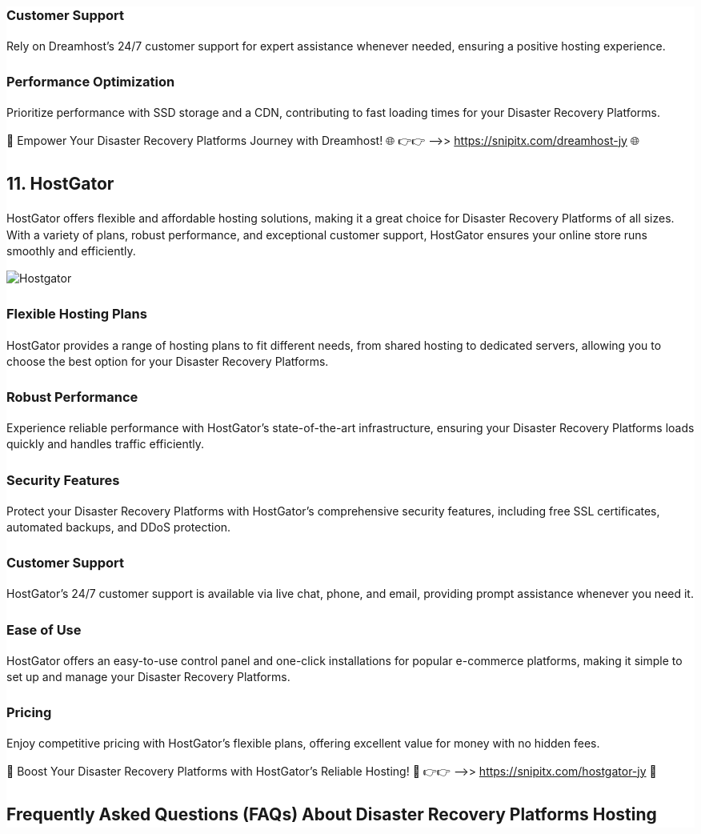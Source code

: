 ### Customer Support
Rely on Dreamhost’s 24/7 customer support for expert assistance whenever needed, ensuring a positive hosting experience.

### Performance Optimization
Prioritize performance with SSD storage and a CDN, contributing to fast loading times for your Disaster Recovery Platforms.

🚀 Empower Your Disaster Recovery Platforms Journey with Dreamhost! 🌐
👉👉 -->> https://snipitx.com/dreamhost-jy 🌐

## 11. HostGator

HostGator offers flexible and affordable hosting solutions, making it a great choice for Disaster Recovery Platforms of all sizes. With a variety of plans, robust performance, and exceptional customer support, HostGator ensures your online store runs smoothly and efficiently.

![Hostgator](https://i.imgur.com/SNC0dSu.jpeg "Hostgator Hosting")

### Flexible Hosting Plans
HostGator provides a range of hosting plans to fit different needs, from shared hosting to dedicated servers, allowing you to choose the best option for your Disaster Recovery Platforms.

### Robust Performance
Experience reliable performance with HostGator’s state-of-the-art infrastructure, ensuring your Disaster Recovery Platforms loads quickly and handles traffic efficiently.

### Security Features
Protect your Disaster Recovery Platforms with HostGator’s comprehensive security features, including free SSL certificates, automated backups, and DDoS protection.

### Customer Support
HostGator’s 24/7 customer support is available via live chat, phone, and email, providing prompt assistance whenever you need it.

### Ease of Use
HostGator offers an easy-to-use control panel and one-click installations for popular e-commerce platforms, making it simple to set up and manage your Disaster Recovery Platforms.

### Pricing
Enjoy competitive pricing with HostGator’s flexible plans, offering excellent value for money with no hidden fees.

🌟 Boost Your Disaster Recovery Platforms with HostGator’s Reliable Hosting! 🚀
👉👉 -->> https://snipitx.com/hostgator-jy 🚀

## Frequently Asked Questions (FAQs) About Disaster Recovery Platforms Hosting
